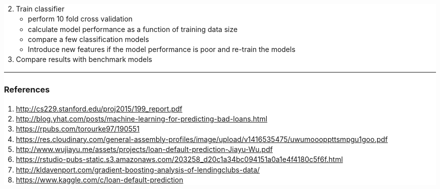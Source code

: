 2. Train classifier
    - perform 10 fold cross validation
    - calculate model performance as a function of training data size
    - compare a few classification models
    - Introduce new features if the model performance is poor and re-train the models
3. Compare results with benchmark models


-----------

### References
1. http://cs229.stanford.edu/proj2015/199_report.pdf
2. http://blog.yhat.com/posts/machine-learning-for-predicting-bad-loans.html
3. https://rpubs.com/torourke97/190551
4. https://res.cloudinary.com/general-assembly-profiles/image/upload/v1416535475/uwumoooppttsmpgu1goo.pdf
5. http://www.wujiayu.me/assets/projects/loan-default-prediction-Jiayu-Wu.pdf
6. https://rstudio-pubs-static.s3.amazonaws.com/203258_d20c1a34bc094151a0a1e4f4180c5f6f.html
7. http://kldavenport.com/gradient-boosting-analysis-of-lendingclubs-data/
8. https://www.kaggle.com/c/loan-default-prediction


